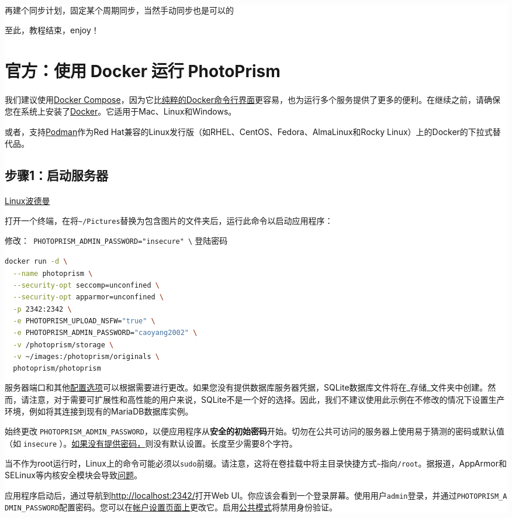 再建个同步计划，固定某个周期同步，当然手动同步也是可以的



至此，教程结束，enjoy！











# 官方：使用 Docker 运行 PhotoPrism

我们建议使用[Docker Compose](https://docs.photoprism.app/getting-started/docker-compose/)，因为它比[纯粹的Docker命令行界面](https://docs.docker.com/engine/reference/commandline/cli/)更容易，也为运行多个服务提供了更多的便利。在继续之前，请确保您在系统上安装了[Docker](https://store.docker.com/search?type=edition&offering=community)。它适用于Mac、Linux和Windows。

或者，支持[Podman](https://podman.io/)作为Red Hat兼容的Linux发行版（如RHEL、CentOS、Fedora、AlmaLinux和Rocky Linux）上的Docker的下拉式替代品。

## 步骤1：启动服务器

[Linux](https://docs.photoprism.app/getting-started/docker/#__tabbed_1_1)[波德曼](https://docs.photoprism.app/getting-started/docker/#__tabbed_1_2)

打开一个终端，在将`~/Pictures`替换为包含图片的文件夹后，运行此命令以启动应用程序：

修改：` PHOTOPRISM_ADMIN_PASSWORD="insecure" \` 登陆密码

```bash
docker run -d \
  --name photoprism \
  --security-opt seccomp=unconfined \
  --security-opt apparmor=unconfined \
  -p 2342:2342 \
  -e PHOTOPRISM_UPLOAD_NSFW="true" \
  -e PHOTOPRISM_ADMIN_PASSWORD="caoyang2002" \
  -v /photoprism/storage \
  -v ~/images:/photoprism/originals \
  photoprism/photoprism
```

服务器端口和其他[配置选项](https://docs.photoprism.app/getting-started/config-options/)可以根据需要进行更改。如果您没有提供数据库服务器凭据，SQLite数据库文件将在_存储_文件夹中创建。然而，请注意，对于需要可扩展性和高性能的用户来说，SQLite不是一个好的选择。因此，我们不建议使用此示例在不修改的情况下设置生产环境，例如将其连接到现有的MariaDB数据库实例。

始终更改 `PHOTOPRISM_ADMIN_PASSWORD`，以便应用程序从**安全的初始密码**开始。切勿在公共可访问的服务器上使用易于猜测的密码或默认值（如 `insecure` ）。[如果没有提供密码，](https://docs.photoprism.app/user-guide/users/cli/#changing-a-password)则没有默认设置。长度至少需要8个字符。

当不作为root运行时，Linux上的命令可能必须以`sudo`前缀。请注意，这将在卷挂载中将主目录快捷方式`~`指向`/root`。据报道，AppArmor和SELinux等内核安全模块会导致[问题](https://docs.photoprism.app/getting-started/troubleshooting/)。

应用程序启动后，通过导航到[http://localhost:2342/](http://localhost:2342/)打开Web UI。你应该会看到一个登录屏幕。使用用户`admin`登录，并通过`PHOTOPRISM_ADMIN_PASSWORD`配置密码。您可以在[帐户设置页面上](https://docs.photoprism.app/user-guide/settings/account/)更改它。启用[公共模式](https://docs.photoprism.app/getting-started/config-options/)将禁用身份验证。
